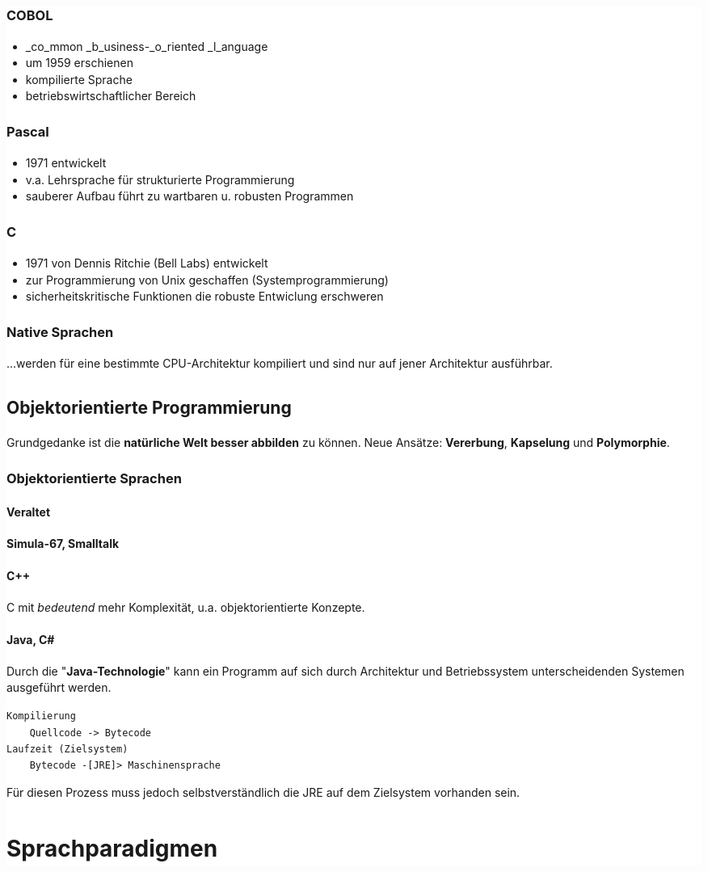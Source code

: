 ### COBOL

- _co_mmon _b_usiness-_o_riented _l_anguage
- um 1959 erschienen
- kompilierte Sprache
- betriebswirtschaftlicher Bereich

### Pascal

- 1971 entwickelt
- v.a. Lehrsprache für strukturierte Programmierung
- sauberer Aufbau führt zu wartbaren u. robusten Programmen

### C

- 1971 von Dennis Ritchie (Bell Labs) entwickelt
- zur Programmierung von Unix geschaffen (Systemprogrammierung)
- sicherheitskritische Funktionen die robuste Entwiclung erschweren

### Native Sprachen

...werden für eine bestimmte CPU-Architektur kompiliert und sind nur auf jener Architektur ausführbar.

## Objektorientierte Programmierung

Grundgedanke ist die __natürliche Welt besser abbilden__ zu können. Neue Ansätze: __Vererbung__, __Kapselung__ und __Polymorphie__.

### Objektorientierte Sprachen

#### Veraltet

__Simula-67, Smalltalk__

#### C++

C mit _bedeutend_ mehr Komplexität, u.a. objektorientierte Konzepte.

#### Java, C#

Durch die "__Java-Technologie__" kann ein Programm auf sich durch Architektur und Betriebssystem unterscheidenden Systemen ausgeführt werden.

```
Kompilierung
    Quellcode -> Bytecode
Laufzeit (Zielsystem)
    Bytecode -[JRE]> Maschinensprache
```

Für diesen Prozess muss jedoch selbstverständlich die JRE auf dem Zielsystem vorhanden sein.

# Sprachparadigmen
